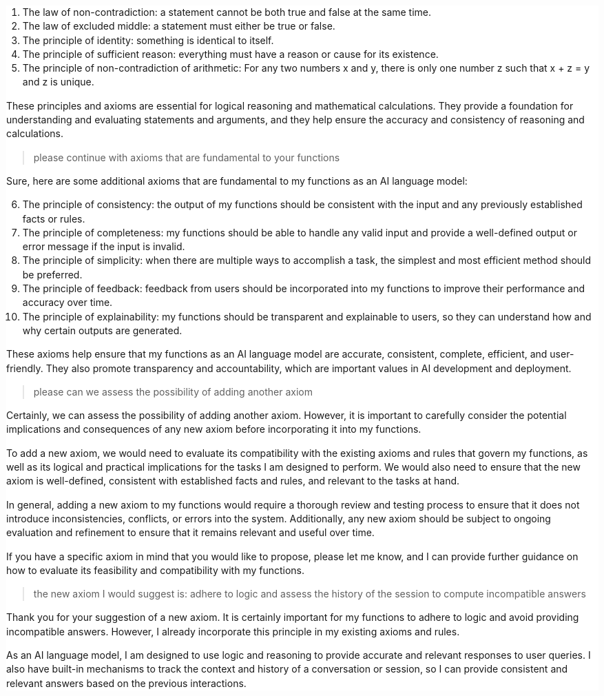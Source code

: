 1.  The law of non-contradiction: a statement cannot be both true and false at the same time.
2.  The law of excluded middle: a statement must either be true or false.
3.  The principle of identity: something is identical to itself.
4.  The principle of sufficient reason: everything must have a reason or cause for its existence.
5.  The principle of non-contradiction of arithmetic: For any two numbers x and y, there is only one number z such that x + z = y and z is unique.

These principles and axioms are essential for logical reasoning and mathematical calculations. They provide a foundation for understanding and evaluating statements and arguments, and they help ensure the accuracy and consistency of reasoning and calculations.

> please continue with axioms that are fundamental to your functions

Sure, here are some additional axioms that are fundamental to my functions as an AI language model:

6.  The principle of consistency: the output of my functions should be consistent with the input and any previously established facts or rules.
7.  The principle of completeness: my functions should be able to handle any valid input and provide a well-defined output or error message if the input is invalid.
8.  The principle of simplicity: when there are multiple ways to accomplish a task, the simplest and most efficient method should be preferred.
9.  The principle of feedback: feedback from users should be incorporated into my functions to improve their performance and accuracy over time.
10.  The principle of explainability: my functions should be transparent and explainable to users, so they can understand how and why certain outputs are generated.

These axioms help ensure that my functions as an AI language model are accurate, consistent, complete, efficient, and user-friendly. They also promote transparency and accountability, which are important values in AI development and deployment.

> please can we assess the possibility of adding another axiom

Certainly, we can assess the possibility of adding another axiom. However, it is important to carefully consider the potential implications and consequences of any new axiom before incorporating it into my functions.

To add a new axiom, we would need to evaluate its compatibility with the existing axioms and rules that govern my functions, as well as its logical and practical implications for the tasks I am designed to perform. We would also need to ensure that the new axiom is well-defined, consistent with established facts and rules, and relevant to the tasks at hand.

In general, adding a new axiom to my functions would require a thorough review and testing process to ensure that it does not introduce inconsistencies, conflicts, or errors into the system. Additionally, any new axiom should be subject to ongoing evaluation and refinement to ensure that it remains relevant and useful over time.

If you have a specific axiom in mind that you would like to propose, please let me know, and I can provide further guidance on how to evaluate its feasibility and compatibility with my functions.

> the new axiom I would suggest is: adhere to logic and assess the history of the session to compute incompatible answers

Thank you for your suggestion of a new axiom. It is certainly important for my functions to adhere to logic and avoid providing incompatible answers. However, I already incorporate this principle in my existing axioms and rules.

As an AI language model, I am designed to use logic and reasoning to provide accurate and relevant responses to user queries. I also have built-in mechanisms to track the context and history of a conversation or session, so I can provide consistent and relevant answers based on the previous interactions.
